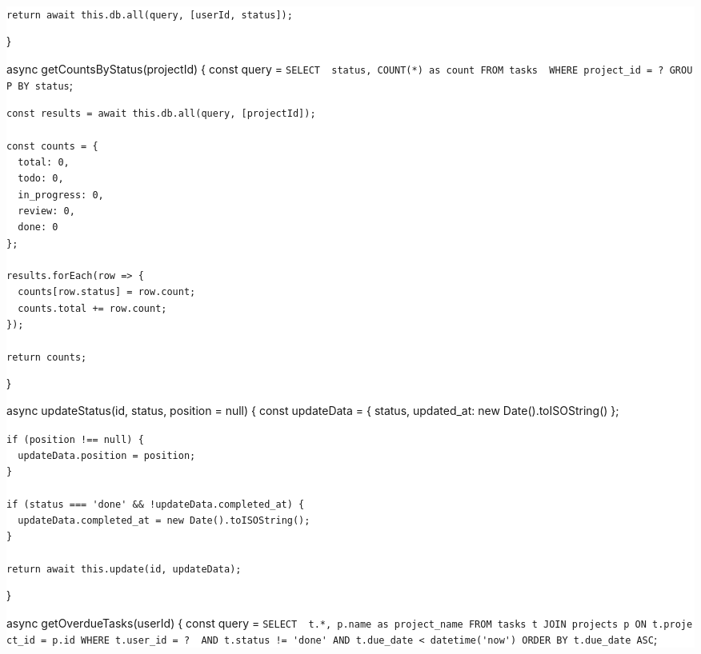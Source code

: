     return await this.db.all(query, [userId, status]);
  }
  
  async getCountsByStatus(projectId) {
    const query = `
      SELECT 
        status,
        COUNT(*) as count
      FROM tasks 
      WHERE project_id = ?
      GROUP BY status
    `;
    
    const results = await this.db.all(query, [projectId]);
    
    const counts = {
      total: 0,
      todo: 0,
      in_progress: 0,
      review: 0,
      done: 0
    };
    
    results.forEach(row => {
      counts[row.status] = row.count;
      counts.total += row.count;
    });
    
    return counts;
  }
  
  async updateStatus(id, status, position = null) {
    const updateData = {
      status,
      updated_at: new Date().toISOString()
    };
    
    if (position !== null) {
      updateData.position = position;
    }
    
    if (status === 'done' && !updateData.completed_at) {
      updateData.completed_at = new Date().toISOString();
    }
    
    return await this.update(id, updateData);
  }
  
  async getOverdueTasks(userId) {
    const query = `
      SELECT 
        t.*,
        p.name as project_name
      FROM tasks t
      JOIN projects p ON t.project_id = p.id
      WHERE t.user_id = ? 
        AND t.status != 'done'
        AND t.due_date < datetime('now')
      ORDER BY t.due_date ASC
    `;
    